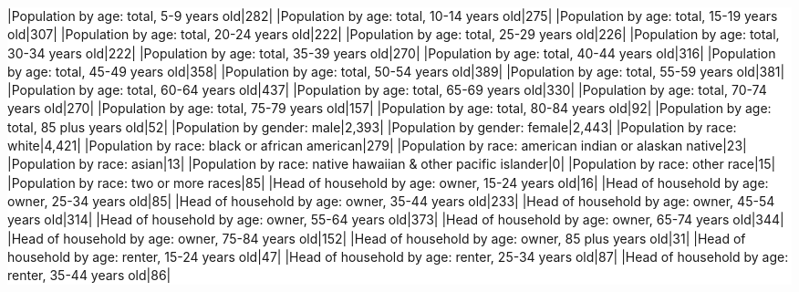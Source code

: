 |Population by age: total, 5-9 years old|282|
|Population by age: total, 10-14 years old|275|
|Population by age: total, 15-19 years old|307|
|Population by age: total, 20-24 years old|222|
|Population by age: total, 25-29 years old|226|
|Population by age: total, 30-34 years old|222|
|Population by age: total, 35-39 years old|270|
|Population by age: total, 40-44 years old|316|
|Population by age: total, 45-49 years old|358|
|Population by age: total, 50-54 years old|389|
|Population by age: total, 55-59 years old|381|
|Population by age: total, 60-64 years old|437|
|Population by age: total, 65-69 years old|330|
|Population by age: total, 70-74 years old|270|
|Population by age: total, 75-79 years old|157|
|Population by age: total, 80-84 years old|92|
|Population by age: total, 85 plus years old|52|
|Population by gender: male|2,393|
|Population by gender: female|2,443|
|Population by race: white|4,421|
|Population by race: black or african american|279|
|Population by race: american indian or alaskan native|23|
|Population by race: asian|13|
|Population by race: native hawaiian & other pacific islander|0|
|Population by race: other race|15|
|Population by race: two or more races|85|
|Head of household by age: owner, 15-24 years old|16|
|Head of household by age: owner, 25-34 years old|85|
|Head of household by age: owner, 35-44 years old|233|
|Head of household by age: owner, 45-54 years old|314|
|Head of household by age: owner, 55-64 years old|373|
|Head of household by age: owner, 65-74 years old|344|
|Head of household by age: owner, 75-84 years old|152|
|Head of household by age: owner, 85 plus years old|31|
|Head of household by age: renter, 15-24 years old|47|
|Head of household by age: renter, 25-34 years old|87|
|Head of household by age: renter, 35-44 years old|86|